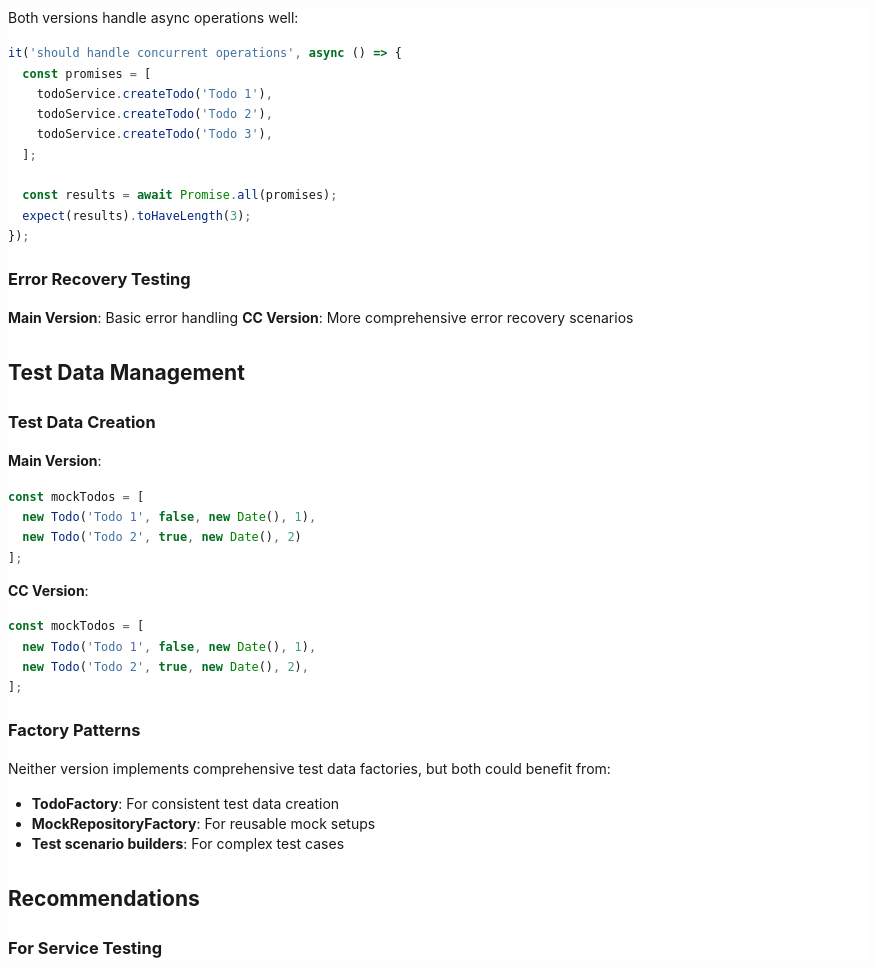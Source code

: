 Both versions handle async operations well:

```typescript
it('should handle concurrent operations', async () => {
  const promises = [
    todoService.createTodo('Todo 1'),
    todoService.createTodo('Todo 2'),
    todoService.createTodo('Todo 3'),
  ];

  const results = await Promise.all(promises);
  expect(results).toHaveLength(3);
});
```

### Error Recovery Testing

**Main Version**: Basic error handling
**CC Version**: More comprehensive error recovery scenarios

## Test Data Management

### Test Data Creation

**Main Version**:

```typescript
const mockTodos = [
  new Todo('Todo 1', false, new Date(), 1),
  new Todo('Todo 2', true, new Date(), 2)
];
```

**CC Version**:

```typescript
const mockTodos = [
  new Todo('Todo 1', false, new Date(), 1),
  new Todo('Todo 2', true, new Date(), 2),
];
```

### Factory Patterns

Neither version implements comprehensive test data factories, but both could benefit from:

- **TodoFactory**: For consistent test data creation
- **MockRepositoryFactory**: For reusable mock setups
- **Test scenario builders**: For complex test cases

## Recommendations

### For Service Testing
